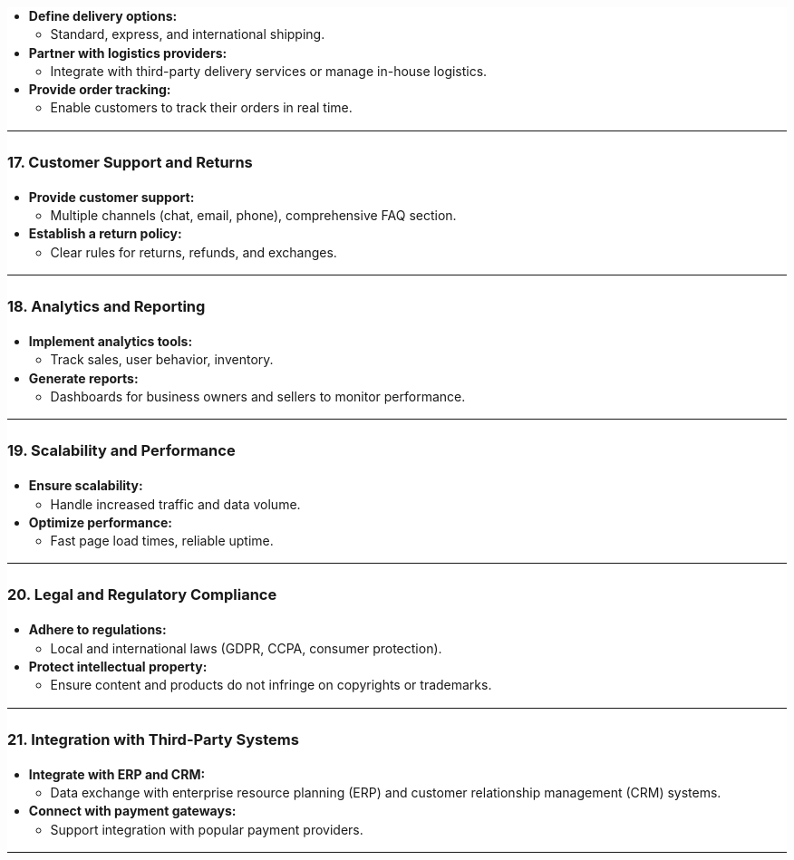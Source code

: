 - **Define delivery options:**  
  - Standard, express, and international shipping.
- **Partner with logistics providers:**  
  - Integrate with third-party delivery services or manage in-house logistics.
- **Provide order tracking:**  
  - Enable customers to track their orders in real time.

---

### 17. Customer Support and Returns

- **Provide customer support:**  
  - Multiple channels (chat, email, phone), comprehensive FAQ section.
- **Establish a return policy:**  
  - Clear rules for returns, refunds, and exchanges.

---

### 18. Analytics and Reporting

- **Implement analytics tools:**  
  - Track sales, user behavior, inventory.
- **Generate reports:**  
  - Dashboards for business owners and sellers to monitor performance.

---

### 19. Scalability and Performance

- **Ensure scalability:**  
  - Handle increased traffic and data volume.
- **Optimize performance:**  
  - Fast page load times, reliable uptime.

---

### 20. Legal and Regulatory Compliance

- **Adhere to regulations:**  
  - Local and international laws (GDPR, CCPA, consumer protection).
- **Protect intellectual property:**  
  - Ensure content and products do not infringe on copyrights or trademarks.

---

### 21. Integration with Third-Party Systems

- **Integrate with ERP and CRM:**  
  - Data exchange with enterprise resource planning (ERP) and customer relationship management (CRM) systems.
- **Connect with payment gateways:**  
  - Support integration with popular payment providers.

---
